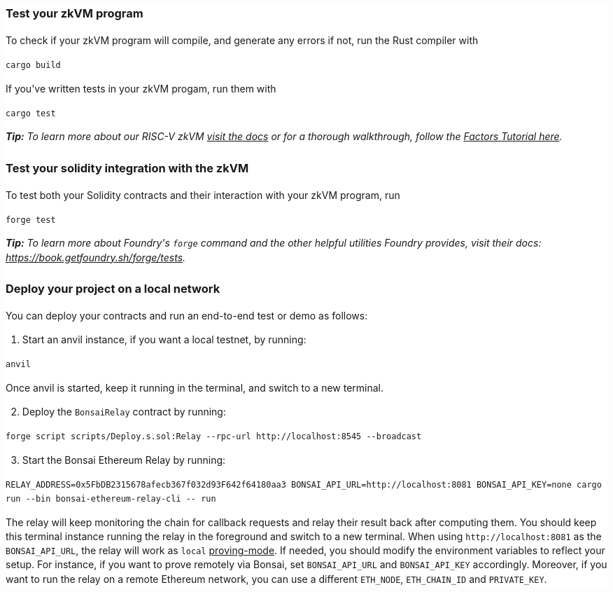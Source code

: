 ### Test your zkVM program

To check if your zkVM program will compile, and generate any errors if not, run the Rust compiler with

```bash
cargo build
```

If you've written tests in your zkVM progam, run them with

```bash
cargo test
```

**_Tip:_** _To learn more about our RISC-V zkVM [visit the docs](https://dev.risczero.com/zkvm) or for a thorough walkthrough, follow the [Factors Tutorial here](https://github.com/risc0/risc0/tree/main/examples/factors#tutorial)._

### Test your solidity integration with the zkVM

To test both your Solidity contracts and their interaction with your zkVM program, run

```bash
forge test
```

**_Tip:_** _To learn more about Foundry's `forge` command and the other helpful utilities Foundry provides, visit their docs: <https://book.getfoundry.sh/forge/tests>._

### Deploy your project on a local network

You can deploy your contracts and run an end-to-end test or demo as follows:

1. Start an anvil instance, if you want a local testnet, by running:

```
anvil
```

Once anvil is started, keep it running in the terminal, and switch to a new terminal.

2. Deploy the `BonsaiRelay` contract by running:

```
forge script scripts/Deploy.s.sol:Relay --rpc-url http://localhost:8545 --broadcast
```

3. Start the Bonsai Ethereum Relay by running:

```
RELAY_ADDRESS=0x5FbDB2315678afecb367f032d93F642f64180aa3 BONSAI_API_URL=http://localhost:8081 BONSAI_API_KEY=none cargo run --bin bonsai-ethereum-relay-cli -- run
```

The relay will keep monitoring the chain for callback requests and relay their result back after computing them. You should keep this terminal instance running the relay in the foreground and switch to a new terminal. When using `http://localhost:8081` as the `BONSAI_API_URL`, the relay will work as `local` [proving-mode](#proving-modes).
If needed, you should modify the environment variables to reflect your setup. For instance, if you want to prove remotely via Bonsai, set `BONSAI_API_URL` and `BONSAI_API_KEY` accordingly.
Moreover, if you want to run the relay on a remote Ethereum network, you can use a different `ETH_NODE`, `ETH_CHAIN_ID` and `PRIVATE_KEY`.
